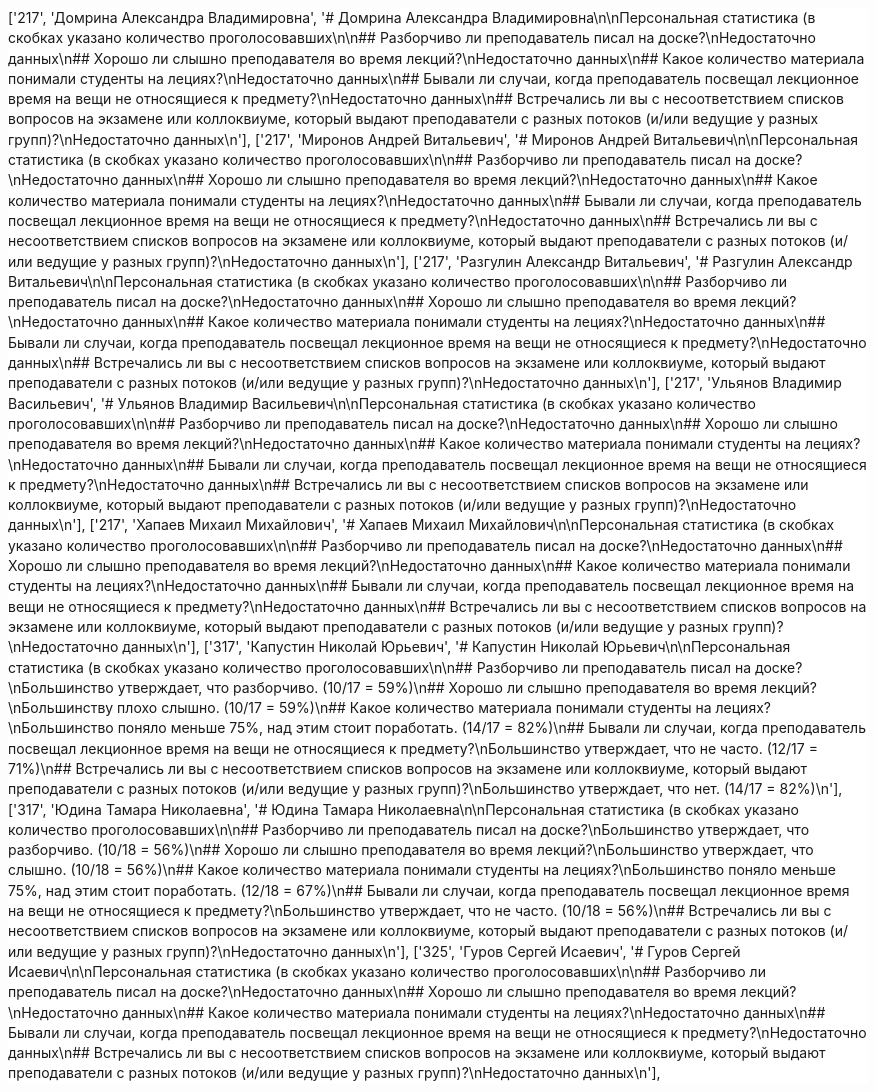 ['217', 'Домрина Александра Владимировна', '# Домрина Александра Владимировна\n\nПерсональная статистика (в скобках указано количество проголосовавших\n\n## Разборчиво ли преподаватель писал на доске?\nНедостаточно данных\n## Хорошо ли слышно преподавателя во время лекций?\nНедостаточно данных\n## Какое количество материала понимали студенты на лециях?\nНедостаточно данных\n## Бывали ли случаи, когда преподаватель посвещал лекционное время на вещи не относящиеся к предмету?\nНедостаточно данных\n## Встречались ли вы с несоответствием списков вопросов на экзамене или коллоквиуме, который выдают преподаватели с разных потоков (и/или ведущие у разных групп)?\nНедостаточно данных\n'], ['217', 'Миронов Андрей Витальевич', '# Миронов Андрей Витальевич\n\nПерсональная статистика (в скобках указано количество проголосовавших\n\n## Разборчиво ли преподаватель писал на доске?\nНедостаточно данных\n## Хорошо ли слышно преподавателя во время лекций?\nНедостаточно данных\n## Какое количество материала понимали студенты на лециях?\nНедостаточно данных\n## Бывали ли случаи, когда преподаватель посвещал лекционное время на вещи не относящиеся к предмету?\nНедостаточно данных\n## Встречались ли вы с несоответствием списков вопросов на экзамене или коллоквиуме, который выдают преподаватели с разных потоков (и/или ведущие у разных групп)?\nНедостаточно данных\n'], ['217', 'Разгулин Александр Витальевич', '# Разгулин Александр Витальевич\n\nПерсональная статистика (в скобках указано количество проголосовавших\n\n## Разборчиво ли преподаватель писал на доске?\nНедостаточно данных\n## Хорошо ли слышно преподавателя во время лекций?\nНедостаточно данных\n## Какое количество материала понимали студенты на лециях?\nНедостаточно данных\n## Бывали ли случаи, когда преподаватель посвещал лекционное время на вещи не относящиеся к предмету?\nНедостаточно данных\n## Встречались ли вы с несоответствием списков вопросов на экзамене или коллоквиуме, который выдают преподаватели с разных потоков (и/или ведущие у разных групп)?\nНедостаточно данных\n'], ['217', 'Ульянов Владимир Васильевич', '# Ульянов Владимир Васильевич\n\nПерсональная статистика (в скобках указано количество проголосовавших\n\n## Разборчиво ли преподаватель писал на доске?\nНедостаточно данных\n## Хорошо ли слышно преподавателя во время лекций?\nНедостаточно данных\n## Какое количество материала понимали студенты на лециях?\nНедостаточно данных\n## Бывали ли случаи, когда преподаватель посвещал лекционное время на вещи не относящиеся к предмету?\nНедостаточно данных\n## Встречались ли вы с несоответствием списков вопросов на экзамене или коллоквиуме, который выдают преподаватели с разных потоков (и/или ведущие у разных групп)?\nНедостаточно данных\n'], ['217', 'Хапаев Михаил Михайлович', '# Хапаев Михаил Михайлович\n\nПерсональная статистика (в скобках указано количество проголосовавших\n\n## Разборчиво ли преподаватель писал на доске?\nНедостаточно данных\n## Хорошо ли слышно преподавателя во время лекций?\nНедостаточно данных\n## Какое количество материала понимали студенты на лециях?\nНедостаточно данных\n## Бывали ли случаи, когда преподаватель посвещал лекционное время на вещи не относящиеся к предмету?\nНедостаточно данных\n## Встречались ли вы с несоответствием списков вопросов на экзамене или коллоквиуме, который выдают преподаватели с разных потоков (и/или ведущие у разных групп)?\nНедостаточно данных\n'], ['317', 'Капустин Николай Юрьевич', '# Капустин Николай Юрьевич\n\nПерсональная статистика (в скобках указано количество проголосовавших\n\n## Разборчиво ли преподаватель писал на доске?\nБольшинство утверждает, что разборчиво. (10/17 = 59%)\n## Хорошо ли слышно преподавателя во время лекций?\nБольшинству плохо слышно. (10/17 = 59%)\n## Какое количество материала понимали студенты на лециях?\nБольшинство поняло меньше 75%, над этим стоит поработать. (14/17 = 82%)\n## Бывали ли случаи, когда преподаватель посвещал лекционное время на вещи не относящиеся к предмету?\nБольшинство утверждает, что не часто. (12/17 = 71%)\n## Встречались ли вы с несоответствием списков вопросов на экзамене или коллоквиуме, который выдают преподаватели с разных потоков (и/или ведущие у разных групп)?\nБольшинство утверждает, что нет. (14/17 = 82%)\n'], ['317', 'Юдина Тамара Николаевна', '# Юдина Тамара Николаевна\n\nПерсональная статистика (в скобках указано количество проголосовавших\n\n## Разборчиво ли преподаватель писал на доске?\nБольшинство утверждает, что разборчиво. (10/18 = 56%)\n## Хорошо ли слышно преподавателя во время лекций?\nБольшинство утверждает, что слышно. (10/18 = 56%)\n## Какое количество материала понимали студенты на лециях?\nБольшинство поняло меньше 75%, над этим стоит поработать. (12/18 = 67%)\n## Бывали ли случаи, когда преподаватель посвещал лекционное время на вещи не относящиеся к предмету?\nБольшинство утверждает, что не часто. (10/18 = 56%)\n## Встречались ли вы с несоответствием списков вопросов на экзамене или коллоквиуме, который выдают преподаватели с разных потоков (и/или ведущие у разных групп)?\nНедостаточно данных\n'], ['325', 'Гуров Сергей Исаевич', '# Гуров Сергей Исаевич\n\nПерсональная статистика (в скобках указано количество проголосовавших\n\n## Разборчиво ли преподаватель писал на доске?\nНедостаточно данных\n## Хорошо ли слышно преподавателя во время лекций?\nНедостаточно данных\n## Какое количество материала понимали студенты на лециях?\nНедостаточно данных\n## Бывали ли случаи, когда преподаватель посвещал лекционное время на вещи не относящиеся к предмету?\nНедостаточно данных\n## Встречались ли вы с несоответствием списков вопросов на экзамене или коллоквиуме, который выдают преподаватели с разных потоков (и/или ведущие у разных групп)?\nНедостаточно данных\n'],